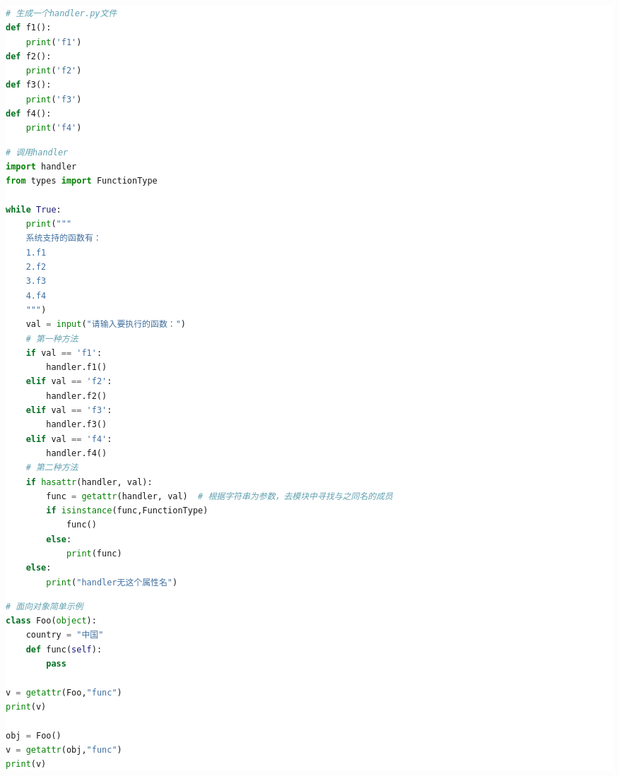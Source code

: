 ```python
# 生成一个handler.py文件
def f1():
    print('f1')
def f2():
    print('f2')
def f3():
    print('f3')
def f4():
    print('f4')
```

```python
# 调用handler
import handler
from types import FunctionType

while True:
    print("""
    系统支持的函数有：
    1.f1
    2.f2
    3.f3
    4.f4
    """)
    val = input("请输入要执行的函数：")
    # 第一种方法
    if val == 'f1':
        handler.f1()
    elif val == 'f2':
        handler.f2()
    elif val == 'f3':
        handler.f3()
    elif val == 'f4':
        handler.f4()
    # 第二种方法
    if hasattr(handler, val):
        func = getattr(handler, val)  # 根据字符串为参数，去模块中寻找与之同名的成员
        if isinstance(func,FunctionType)
            func()
        else:
            print(func)
    else:
        print("handler无这个属性名")
```

```python
# 面向对象简单示例
class Foo(object):
    country = "中国"
    def func(self):
        pass

v = getattr(Foo,"func")
print(v)

obj = Foo()
v = getattr(obj,"func")
print(v)
```
